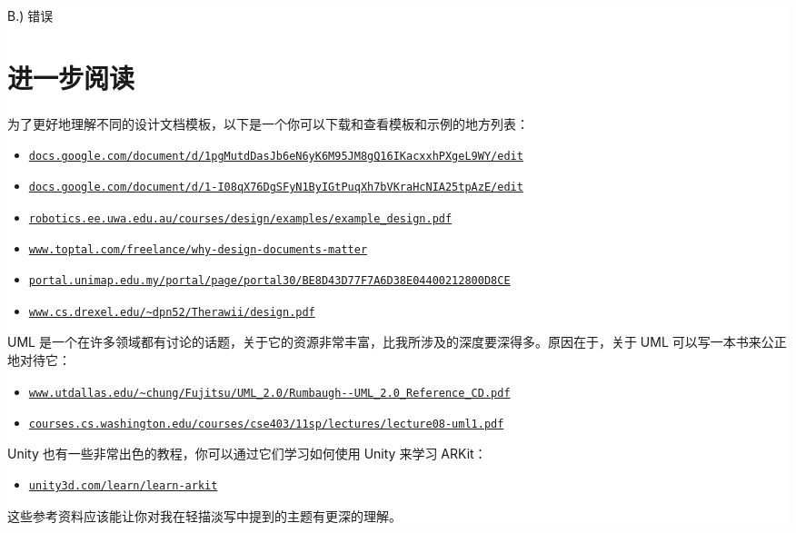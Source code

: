 B.) 错误

# 进一步阅读

为了更好地理解不同的设计文档模板，以下是一个你可以下载和查看模板和示例的地方列表：

+   [`docs.google.com/document/d/1pgMutdDasJb6eN6yK6M95JM8gQ16IKacxxhPXgeL9WY/edit`](https://docs.google.com/document/d/1pgMutdDasJb6eN6yK6M95JM8gQ16IKacxxhPXgeL9WY/edit)

+   [`docs.google.com/document/d/1-I08qX76DgSFyN1ByIGtPuqXh7bVKraHcNIA25tpAzE/edit`](https://docs.google.com/document/d/1-I08qX76DgSFyN1ByIGtPuqXh7bVKraHcNIA25tpAzE/edit)

+   [`robotics.ee.uwa.edu.au/courses/design/examples/example_design.pdf`](http://robotics.ee.uwa.edu.au/courses/design/examples/example_design.pdf)

+   [`www.toptal.com/freelance/why-design-documents-matter`](https://www.toptal.com/freelance/why-design-documents-matter)

+   [`portal.unimap.edu.my/portal/page/portal30/BE8D43D77F7A6D38E04400212800D8CE`](http://portal.unimap.edu.my/portal/page/portal30/BE8D43D77F7A6D38E04400212800D8CE)

+   [`www.cs.drexel.edu/~dpn52/Therawii/design.pdf`](https://www.cs.drexel.edu/~dpn52/Therawii/design.pdf)

UML 是一个在许多领域都有讨论的话题，关于它的资源非常丰富，比我所涉及的深度要深得多。原因在于，关于 UML 可以写一本书来公正地对待它：

+   [`www.utdallas.edu/~chung/Fujitsu/UML_2.0/Rumbaugh--UML_2.0_Reference_CD.pdf`](https://www.utdallas.edu/~chung/Fujitsu/UML_2.0/Rumbaugh--UML_2.0_Reference_CD.pdf)

+   [`courses.cs.washington.edu/courses/cse403/11sp/lectures/lecture08-uml1.pdf`](https://courses.cs.washington.edu/courses/cse403/11sp/lectures/lecture08-uml1.pdf)

Unity 也有一些非常出色的教程，你可以通过它们学习如何使用 Unity 来学习 ARKit：

+   [`unity3d.com/learn/learn-arkit`](https://unity3d.com/learn/learn-arkit)

这些参考资料应该能让你对我在轻描淡写中提到的主题有更深的理解。
